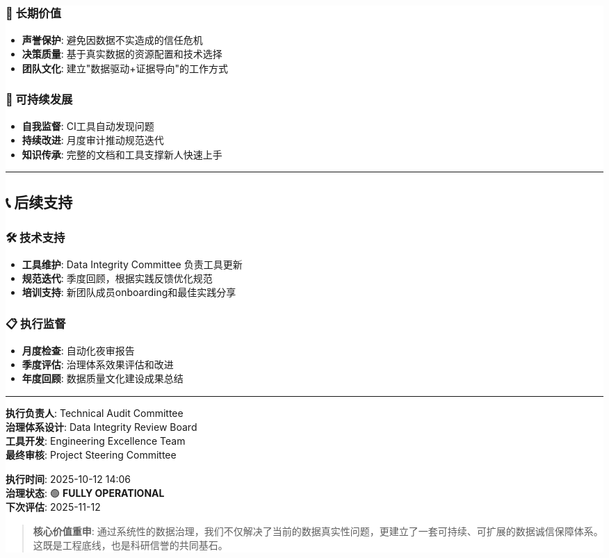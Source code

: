 ### 🎯 长期价值  
- **声誉保护**: 避免因数据不实造成的信任危机
- **决策质量**: 基于真实数据的资源配置和技术选择
- **团队文化**: 建立"数据驱动+证据导向"的工作方式

### 🔄 可持续发展
- **自我监督**: CI工具自动发现问题
- **持续改进**: 月度审计推动规范迭代  
- **知识传承**: 完整的文档和工具支撑新人快速上手

---

## 📞 后续支持

### 🛠️ 技术支持
- **工具维护**: Data Integrity Committee 负责工具更新
- **规范迭代**: 季度回顾，根据实践反馈优化规范
- **培训支持**: 新团队成员onboarding和最佳实践分享

### 📋 执行监督
- **月度检查**: 自动化夜审报告
- **季度评估**: 治理体系效果评估和改进
- **年度回顾**: 数据质量文化建设成果总结

---

**执行负责人**: Technical Audit Committee  
**治理体系设计**: Data Integrity Review Board  
**工具开发**: Engineering Excellence Team  
**最终审核**: Project Steering Committee  

**执行时间**: 2025-10-12 14:06  
**治理状态**: 🟢 **FULLY OPERATIONAL**  
**下次评估**: 2025-11-12

> **核心价值重申**: 通过系统性的数据治理，我们不仅解决了当前的数据真实性问题，更建立了一套可持续、可扩展的数据诚信保障体系。这既是工程底线，也是科研信誉的共同基石。